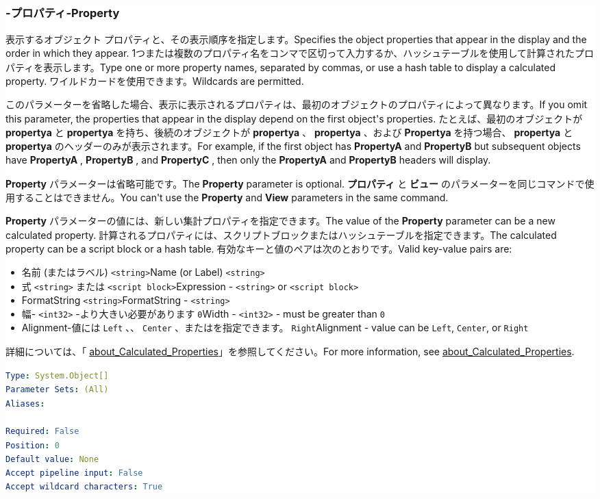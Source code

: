 ### <span data-ttu-id="29dc2-216">-プロパティ</span><span class="sxs-lookup"><span data-stu-id="29dc2-216">-Property</span></span>

<span data-ttu-id="29dc2-217">表示するオブジェクト プロパティと、その表示順序を指定します。</span><span class="sxs-lookup"><span data-stu-id="29dc2-217">Specifies the object properties that appear in the display and the order in which they appear.</span></span> <span data-ttu-id="29dc2-218">1つまたは複数のプロパティ名をコンマで区切って入力するか、ハッシュテーブルを使用して計算されたプロパティを表示します。</span><span class="sxs-lookup"><span data-stu-id="29dc2-218">Type one or more property names, separated by commas, or use a hash table to display a calculated property.</span></span> <span data-ttu-id="29dc2-219">ワイルドカードを使用できます。</span><span class="sxs-lookup"><span data-stu-id="29dc2-219">Wildcards are permitted.</span></span>

<span data-ttu-id="29dc2-220">このパラメーターを省略した場合、表示に表示されるプロパティは、最初のオブジェクトのプロパティによって異なります。</span><span class="sxs-lookup"><span data-stu-id="29dc2-220">If you omit this parameter, the properties that appear in the display depend on the first object's properties.</span></span> <span data-ttu-id="29dc2-221">たとえば、最初のオブジェクトが **propertya** と **propertya** を持ち、後続のオブジェクトが **propertya** 、 **propertya** 、および **Propertya** を持つ場合、 **propertya** と **propertya** のヘッダーのみが表示されます。</span><span class="sxs-lookup"><span data-stu-id="29dc2-221">For example, if the first object has **PropertyA** and **PropertyB** but subsequent objects have **PropertyA** , **PropertyB** , and **PropertyC** , then only the **PropertyA** and **PropertyB** headers will display.</span></span>

<span data-ttu-id="29dc2-222">**Property** パラメーターは省略可能です。</span><span class="sxs-lookup"><span data-stu-id="29dc2-222">The **Property** parameter is optional.</span></span> <span data-ttu-id="29dc2-223">**プロパティ** と **ビュー** のパラメーターを同じコマンドで使用することはできません。</span><span class="sxs-lookup"><span data-stu-id="29dc2-223">You can't use the **Property** and **View** parameters in the same command.</span></span>

<span data-ttu-id="29dc2-224">**Property** パラメーターの値には、新しい集計プロパティを指定できます。</span><span class="sxs-lookup"><span data-stu-id="29dc2-224">The value of the **Property** parameter can be a new calculated property.</span></span> <span data-ttu-id="29dc2-225">計算されるプロパティには、スクリプトブロックまたはハッシュテーブルを指定できます。</span><span class="sxs-lookup"><span data-stu-id="29dc2-225">The calculated property can be a script block or a hash table.</span></span> <span data-ttu-id="29dc2-226">有効なキーと値のペアは次のとおりです。</span><span class="sxs-lookup"><span data-stu-id="29dc2-226">Valid key-value pairs are:</span></span>

- <span data-ttu-id="29dc2-227">名前 (またはラベル) `<string>`</span><span class="sxs-lookup"><span data-stu-id="29dc2-227">Name (or Label) `<string>`</span></span>
- <span data-ttu-id="29dc2-228">式 `<string>` または `<script block>`</span><span class="sxs-lookup"><span data-stu-id="29dc2-228">Expression - `<string>` or `<script block>`</span></span>
- <span data-ttu-id="29dc2-229">FormatString `<string>`</span><span class="sxs-lookup"><span data-stu-id="29dc2-229">FormatString - `<string>`</span></span>
- <span data-ttu-id="29dc2-230">幅- `<int32>` -より大きい必要があります `0`</span><span class="sxs-lookup"><span data-stu-id="29dc2-230">Width - `<int32>` - must be greater than `0`</span></span>
- <span data-ttu-id="29dc2-231">Alignment-値には `Left` 、、 `Center` 、またはを指定できます。 `Right`</span><span class="sxs-lookup"><span data-stu-id="29dc2-231">Alignment - value can be `Left`, `Center`, or `Right`</span></span>

<span data-ttu-id="29dc2-232">詳細については、「 [about_Calculated_Properties](../Microsoft.PowerShell.Core/About/about_Calculated_Properties.md)」を参照してください。</span><span class="sxs-lookup"><span data-stu-id="29dc2-232">For more information, see [about_Calculated_Properties](../Microsoft.PowerShell.Core/About/about_Calculated_Properties.md).</span></span>

```yaml
Type: System.Object[]
Parameter Sets: (All)
Aliases:

Required: False
Position: 0
Default value: None
Accept pipeline input: False
Accept wildcard characters: True
```
